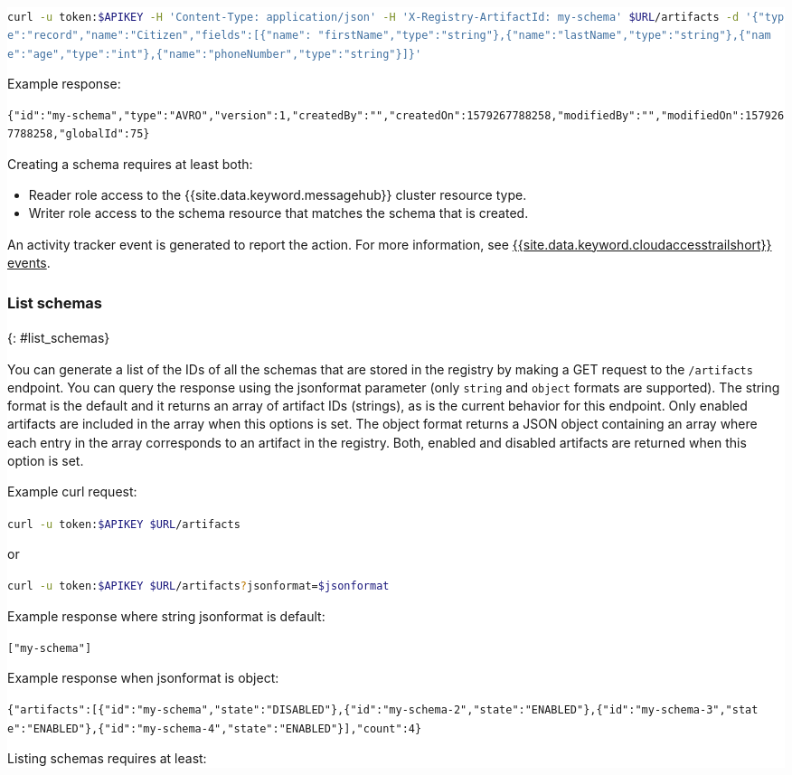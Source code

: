 ```sh
curl -u token:$APIKEY -H 'Content-Type: application/json' -H 'X-Registry-ArtifactId: my-schema' $URL/artifacts -d '{"type":"record","name":"Citizen","fields":[{"name": "firstName","type":"string"},{"name":"lastName","type":"string"},{"name":"age","type":"int"},{"name":"phoneNumber","type":"string"}]}'
```

Example response:

```text
{"id":"my-schema","type":"AVRO","version":1,"createdBy":"","createdOn":1579267788258,"modifiedBy":"","modifiedOn":1579267788258,"globalId":75}
```

Creating a schema requires at least both:

- Reader role access to the {{site.data.keyword.messagehub}} cluster resource type.
- Writer role access to the schema resource that matches the schema that is created.

An activity tracker event is generated to report the action. For more information, see [{{site.data.keyword.cloudaccesstrailshort}} events](/docs/EventStreams?topic=EventStreams-at_events#events).

### List schemas
{: #list_schemas}

You can generate a list of the IDs of all the schemas that are stored in the registry by making a GET request to the `/artifacts` endpoint. You can query the response using the jsonformat parameter (only `string` and `object` formats are supported). The string format is the default and it returns an array of artifact IDs (strings), as is the current behavior for this endpoint. Only enabled artifacts are included in the array when this options is set. The object format returns a JSON object containing an array where each entry in the array corresponds to an artifact in the registry. Both, enabled and disabled artifacts are returned when this option is set.

Example curl request:

```sh
curl -u token:$APIKEY $URL/artifacts
```

or

```sh
curl -u token:$APIKEY $URL/artifacts?jsonformat=$jsonformat
```

Example response where string jsonformat is default:

```text
["my-schema"]
```

Example response when jsonformat is object:

```text
{"artifacts":[{"id":"my-schema","state":"DISABLED"},{"id":"my-schema-2","state":"ENABLED"},{"id":"my-schema-3","state":"ENABLED"},{"id":"my-schema-4","state":"ENABLED"}],"count":4}
```

Listing schemas requires at least:

